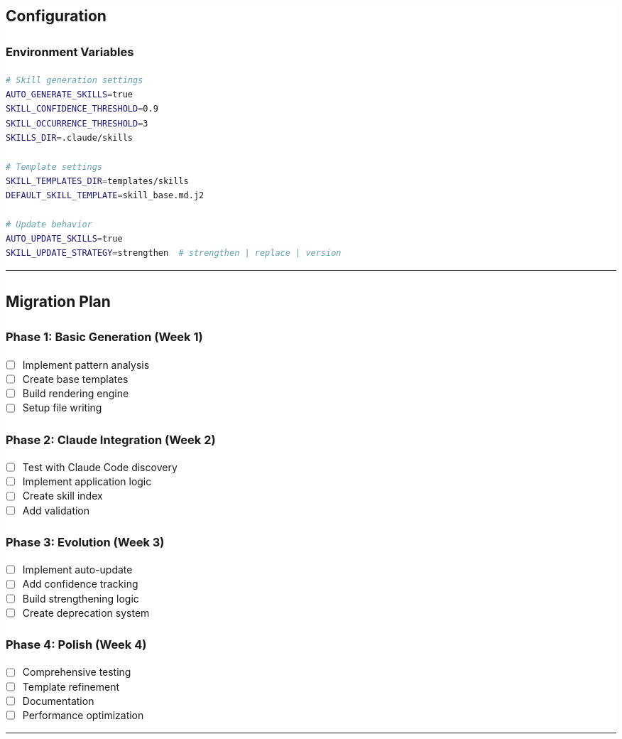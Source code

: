 
## Configuration

### Environment Variables

```bash
# Skill generation settings
AUTO_GENERATE_SKILLS=true
SKILL_CONFIDENCE_THRESHOLD=0.9
SKILL_OCCURRENCE_THRESHOLD=3
SKILLS_DIR=.claude/skills

# Template settings
SKILL_TEMPLATES_DIR=templates/skills
DEFAULT_SKILL_TEMPLATE=skill_base.md.j2

# Update behavior
AUTO_UPDATE_SKILLS=true
SKILL_UPDATE_STRATEGY=strengthen  # strengthen | replace | version
```

---

## Migration Plan

### Phase 1: Basic Generation (Week 1)
- [ ] Implement pattern analysis
- [ ] Create base templates
- [ ] Build rendering engine
- [ ] Setup file writing

### Phase 2: Claude Integration (Week 2)
- [ ] Test with Claude Code discovery
- [ ] Implement application logic
- [ ] Create skill index
- [ ] Add validation

### Phase 3: Evolution (Week 3)
- [ ] Implement auto-update
- [ ] Add confidence tracking
- [ ] Build strengthening logic
- [ ] Create deprecation system

### Phase 4: Polish (Week 4)
- [ ] Comprehensive testing
- [ ] Template refinement
- [ ] Documentation
- [ ] Performance optimization

---
